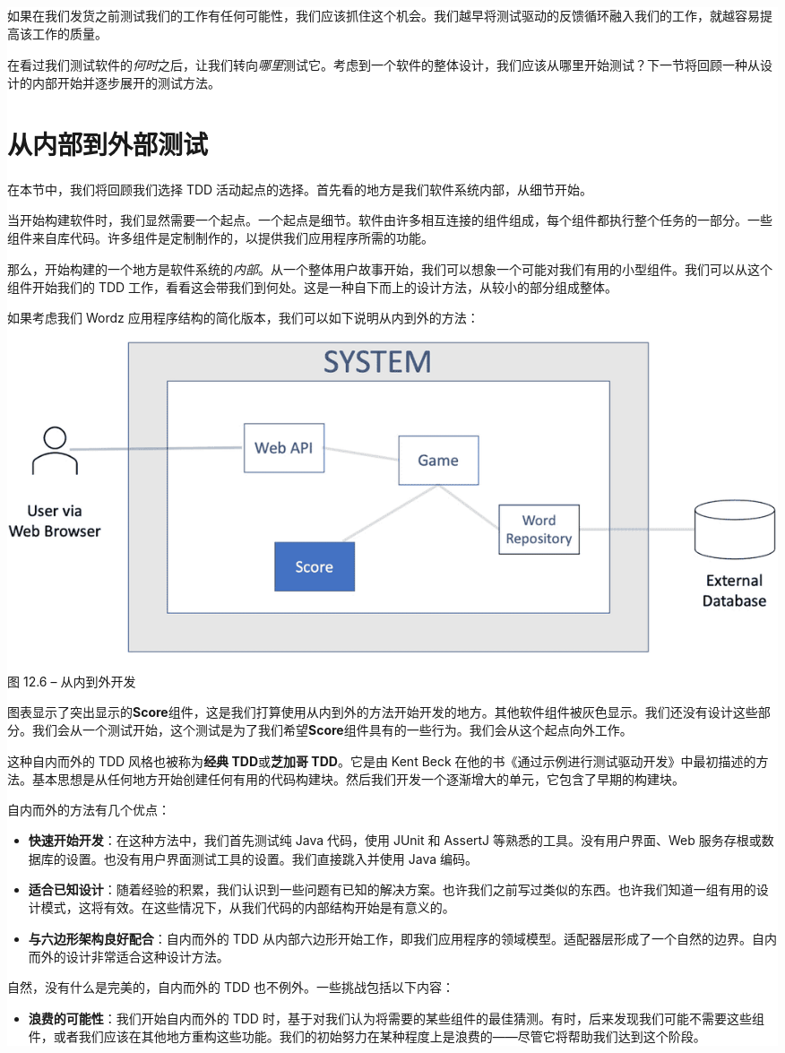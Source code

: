 如果在我们发货之前测试我们的工作有任何可能性，我们应该抓住这个机会。我们越早将测试驱动的反馈循环融入我们的工作，就越容易提高该工作的质量。

在看过我们测试软件的*何时*之后，让我们转向*哪里*测试它。考虑到一个软件的整体设计，我们应该从哪里开始测试？下一节将回顾一种从设计的内部开始并逐步展开的测试方法。

# 从内部到外部测试

在本节中，我们将回顾我们选择 TDD 活动起点的选择。首先看的地方是我们软件系统内部，从细节开始。

当开始构建软件时，我们显然需要一个起点。一个起点是细节。软件由许多相互连接的组件组成，每个组件都执行整个任务的一部分。一些组件来自库代码。许多组件是定制制作的，以提供我们应用程序所需的功能。

那么，开始构建的一个地方是软件系统的*内部*。从一个整体用户故事开始，我们可以想象一个可能对我们有用的小型组件。我们可以从这个组件开始我们的 TDD 工作，看看这会带我们到何处。这是一种自下而上的设计方法，从较小的部分组成整体。

如果考虑我们 Wordz 应用程序结构的简化版本，我们可以如下说明从内到外的方法：

![图 12.6 – 从内到外开发](img/Figure_12.6_B18384.jpg)

图 12.6 – 从内到外开发

图表显示了突出显示的**Score**组件，这是我们打算使用从内到外的方法开始开发的地方。其他软件组件被灰色显示。我们还没有设计这些部分。我们会从一个测试开始，这个测试是为了我们希望**Score**组件具有的一些行为。我们会从这个起点向外工作。

这种自内而外的 TDD 风格也被称为**经典 TDD**或**芝加哥 TDD**。它是由 Kent Beck 在他的书《通过示例进行测试驱动开发》中最初描述的方法。基本思想是从任何地方开始创建任何有用的代码构建块。然后我们开发一个逐渐增大的单元，它包含了早期的构建块。

自内而外的方法有几个优点：

+   **快速开始开发**：在这种方法中，我们首先测试纯 Java 代码，使用 JUnit 和 AssertJ 等熟悉的工具。没有用户界面、Web 服务存根或数据库的设置。也没有用户界面测试工具的设置。我们直接跳入并使用 Java 编码。

+   **适合已知设计**：随着经验的积累，我们认识到一些问题有已知的解决方案。也许我们之前写过类似的东西。也许我们知道一组有用的设计模式，这将有效。在这些情况下，从我们代码的内部结构开始是有意义的。

+   **与六边形架构良好配合**：自内而外的 TDD 从内部六边形开始工作，即我们应用程序的领域模型。适配器层形成了一个自然的边界。自内而外的设计非常适合这种设计方法。

自然，没有什么是完美的，自内而外的 TDD 也不例外。一些挑战包括以下内容：

+   **浪费的可能性**：我们开始自内而外的 TDD 时，基于对我们认为将需要的某些组件的最佳猜测。有时，后来发现我们可能不需要这些组件，或者我们应该在其他地方重构这些功能。我们的初始努力在某种程度上是浪费的——尽管它将帮助我们达到这个阶段。
